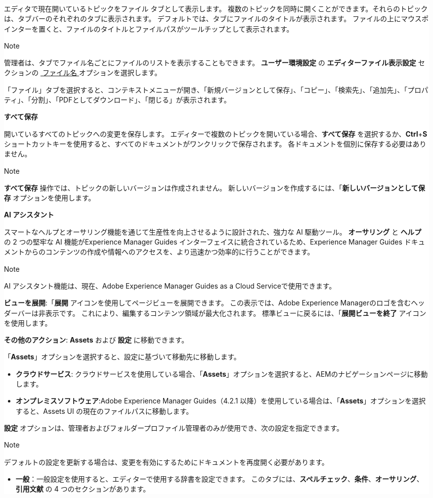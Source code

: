 エディタで現在開いているトピックをファイル タブとして表示します。 複数のトピックを同時に開くことができます。それらのトピックは、タブバーのそれぞれのタブに表示されます。 デフォルトでは、タブにファイルのタイトルが表示されます。 ファイルの上にマウスポインターを置くと、ファイルのタイトルとファイルパスがツールチップとして表示されます。

>[!NOTE]
>
> 管理者は、タブでファイル名ごとにファイルのリストを表示することもできます。 **ユーザー環境設定** の **エディターファイル表示設定** セクションの [&#x200B; ファイル名 &#x200B;](./intro-home-page.md#user-preferences) オプションを選択します。

「ファイル」タブを選択すると、コンテキストメニューが開き、「新規バージョンとして保存」、「コピー」、「検索先」、「追加先」、「プロパティ」、「分割」、「PDFとしてダウンロード」、「閉じる」が表示されます。

**すべて保存**

開いているすべてのトピックへの変更を保存します。 エディターで複数のトピックを開いている場合、**すべて保存** を選択するか、**Ctrl**+**S** ショートカットキーを使用すると、すべてのドキュメントがワンクリックで保存されます。 各ドキュメントを個別に保存する必要はありません。

>[!NOTE]
>
> **すべて保存** 操作では、トピックの新しいバージョンは作成されません。 新しいバージョンを作成するには、「**新しいバージョンとして保存** オプションを使用します。

**AI アシスタント**

スマートなヘルプとオーサリング機能を通じて生産性を向上させるように設計された、強力な AI 駆動ツール。 **オーサリング** と **ヘルプ** の 2 つの堅牢な AI 機能がExperience Manager Guides インターフェイスに統合されているため、Experience Manager Guides ドキュメントからのコンテンツの作成や情報へのアクセスを、より迅速かつ効率的に行うことができます。

>[!NOTE]
>
>AI アシスタント機能は、現在、Adobe Experience Manager Guides as a Cloud Serviceで使用できます。

**ビューを展開**:「**展開** アイコンを使用してページビューを展開できます。 この表示では、Adobe Experience Managerのロゴを含むヘッダーバーは非表示です。 これにより、編集するコンテンツ領域が最大化されます。 標準ビューに戻るには、「**展開ビューを終了** アイコンを使用します。

**その他のアクション**: **Assets** および **設定** に移動できます。

「**Assets**」オプションを選択すると、設定に基づいて移動先に移動します。

- **クラウドサービス**: クラウドサービスを使用している場合、「**Assets**」オプションを選択すると、AEMのナビゲーションページに移動します。

- **オンプレミスソフトウェア**:Adobe Experience Manager Guides（4.2.1 以降）を使用している場合は、「**Assets**」オプションを選択すると、Assets UI の現在のファイルパスに移動します。


**設定** オプションは、管理者およびフォルダープロファイル管理者のみが使用でき、次の設定を指定できます。

>[!NOTE]
>
> デフォルトの設定を更新する場合は、変更を有効にするためにドキュメントを再度開く必要があります。

- **一般**：一般設定を使用すると、エディターで使用する辞書を設定できます。 このタブには、**スペルチェック**、**条件**、**オーサリング**、**引用文献** の 4 つのセクションがあります。
